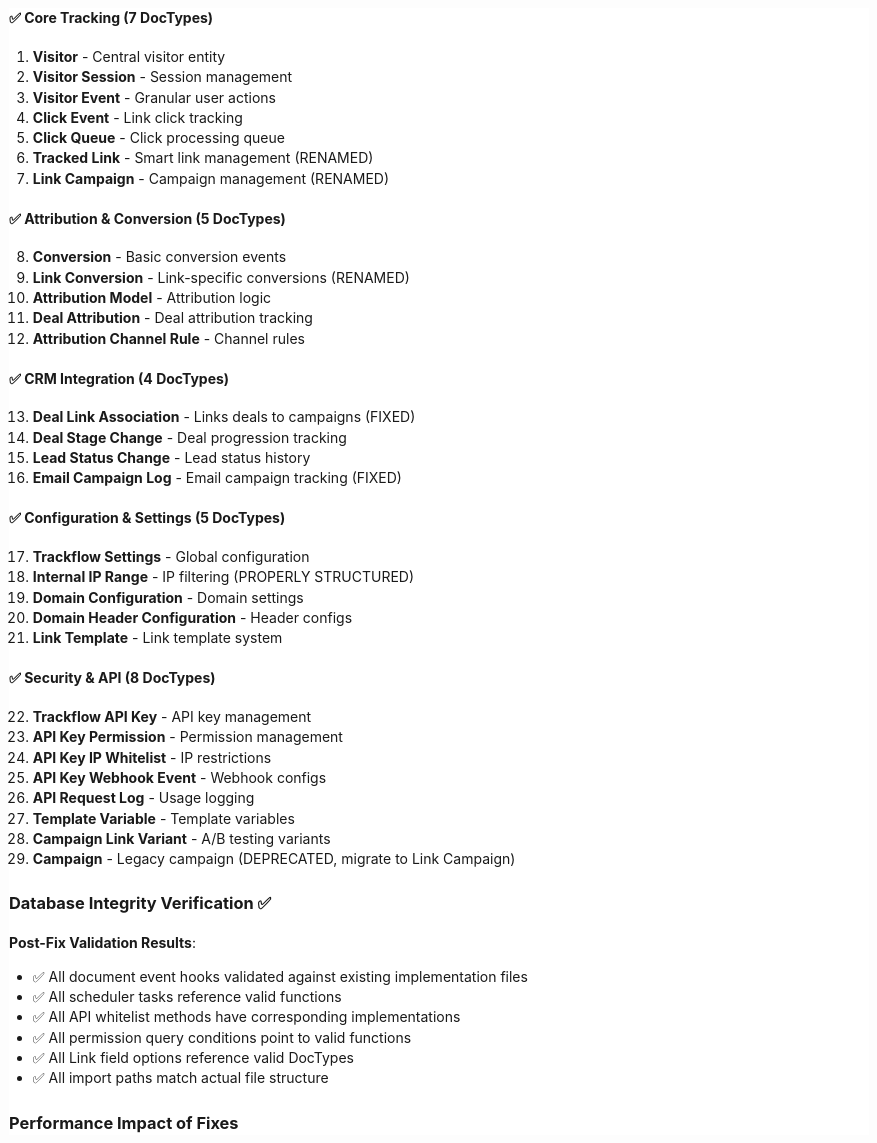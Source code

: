 #### ✅ Core Tracking (7 DocTypes)
1. **Visitor** - Central visitor entity
2. **Visitor Session** - Session management  
3. **Visitor Event** - Granular user actions
4. **Click Event** - Link click tracking
5. **Click Queue** - Click processing queue
6. **Tracked Link** - Smart link management (RENAMED)
7. **Link Campaign** - Campaign management (RENAMED)

#### ✅ Attribution & Conversion (5 DocTypes)  
8. **Conversion** - Basic conversion events
9. **Link Conversion** - Link-specific conversions (RENAMED)
10. **Attribution Model** - Attribution logic
11. **Deal Attribution** - Deal attribution tracking
12. **Attribution Channel Rule** - Channel rules

#### ✅ CRM Integration (4 DocTypes)
13. **Deal Link Association** - Links deals to campaigns (FIXED)
14. **Deal Stage Change** - Deal progression tracking
15. **Lead Status Change** - Lead status history  
16. **Email Campaign Log** - Email campaign tracking (FIXED)

#### ✅ Configuration & Settings (5 DocTypes)
17. **Trackflow Settings** - Global configuration
18. **Internal IP Range** - IP filtering (PROPERLY STRUCTURED)
19. **Domain Configuration** - Domain settings
20. **Domain Header Configuration** - Header configs
21. **Link Template** - Link template system

#### ✅ Security & API (8 DocTypes)
22. **Trackflow API Key** - API key management
23. **API Key Permission** - Permission management
24. **API Key IP Whitelist** - IP restrictions
25. **API Key Webhook Event** - Webhook configs
26. **API Request Log** - Usage logging
27. **Template Variable** - Template variables
28. **Campaign Link Variant** - A/B testing variants
29. **Campaign** - Legacy campaign (DEPRECATED, migrate to Link Campaign)

### Database Integrity Verification ✅

**Post-Fix Validation Results**:
- ✅ All document event hooks validated against existing implementation files
- ✅ All scheduler tasks reference valid functions
- ✅ All API whitelist methods have corresponding implementations  
- ✅ All permission query conditions point to valid functions
- ✅ All Link field options reference valid DocTypes
- ✅ All import paths match actual file structure

### Performance Impact of Fixes
